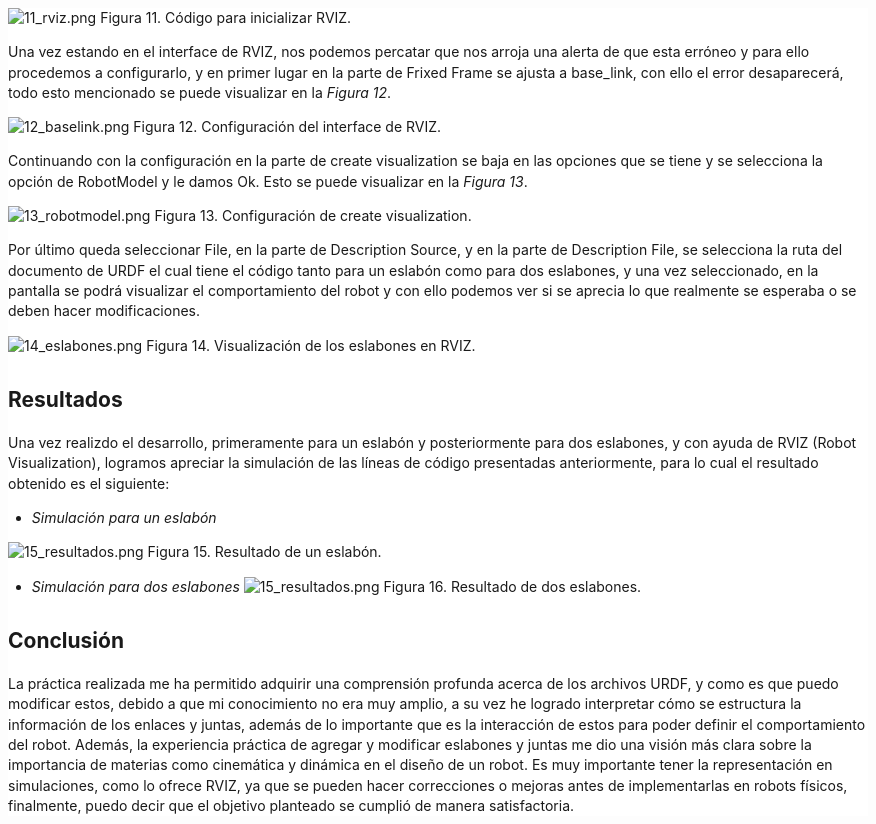 ![11_rviz.png](imagenes_p1/11_rviz.png)
Figura 11. Código para inicializar RVIZ.

Una vez estando en el interface de RVIZ, nos podemos percatar que nos arroja una alerta de que esta erróneo y para ello procedemos a configurarlo, y en primer lugar en la parte de Frixed Frame se ajusta a base_link, con ello el error desaparecerá, todo esto mencionado se puede visualizar en la *Figura 12*.

![12_baselink.png](imagenes_p1/12_baselink.png)
Figura 12. Configuración del interface de RVIZ.

Continuando con la configuración en la parte de create visualization se baja en las opciones que se tiene y se selecciona la opción de RobotModel y le damos Ok. Esto se puede visualizar en la *Figura 13*.

![13_robotmodel.png](imagenes_p1/13_robotmodel.png)
Figura 13. Configuración de create visualization.

Por último queda seleccionar File, en la parte de Description Source, y en la parte de Description File, se selecciona la ruta del documento de URDF el cual tiene el código tanto para un eslabón como para dos eslabones, y una vez seleccionado, en la pantalla se podrá visualizar el comportamiento del robot y con ello podemos ver si se aprecia lo que realmente se esperaba o se deben hacer modificaciones.

![14_eslabones.png](imagenes_p1/14_eslabones.png)
Figura 14. Visualización de los eslabones en RVIZ.

## Resultados

Una vez realizdo el desarrollo, primeramente para un eslabón y posteriormente para dos eslabones, y con ayuda de RVIZ (Robot Visualization), logramos apreciar la simulación de las líneas de código presentadas anteriormente, para lo cual el resultado obtenido es el siguiente:

- *Simulación para un eslabón*

![15_resultados.png](imagenes_p1/15_resultados.png)
Figura 15. Resultado de un eslabón.

- *Simulación para dos eslabones*
![15_resultados.png](imagenes_p1/15_resultados.png)
Figura 16. Resultado de dos eslabones.

## Conclusión

La práctica realizada me ha permitido adquirir una comprensión profunda acerca de los archivos URDF, y como es que puedo modificar estos, debido a que mi conocimiento no era muy amplio, a su vez he logrado interpretar cómo se estructura la información de los enlaces y juntas, además de lo importante que es la interacción de estos para poder definir el comportamiento del robot. Además, la experiencia práctica de agregar y modificar eslabones y juntas me dio una visión más clara sobre la importancia de materias como cinemática y dinámica en el diseño de un robot. Es muy importante tener la representación en simulaciones, como lo ofrece RVIZ, ya que se pueden hacer correcciones o mejoras antes de implementarlas en robots físicos, finalmente, puedo decir que el objetivo planteado se cumplió de manera satisfactoria.
